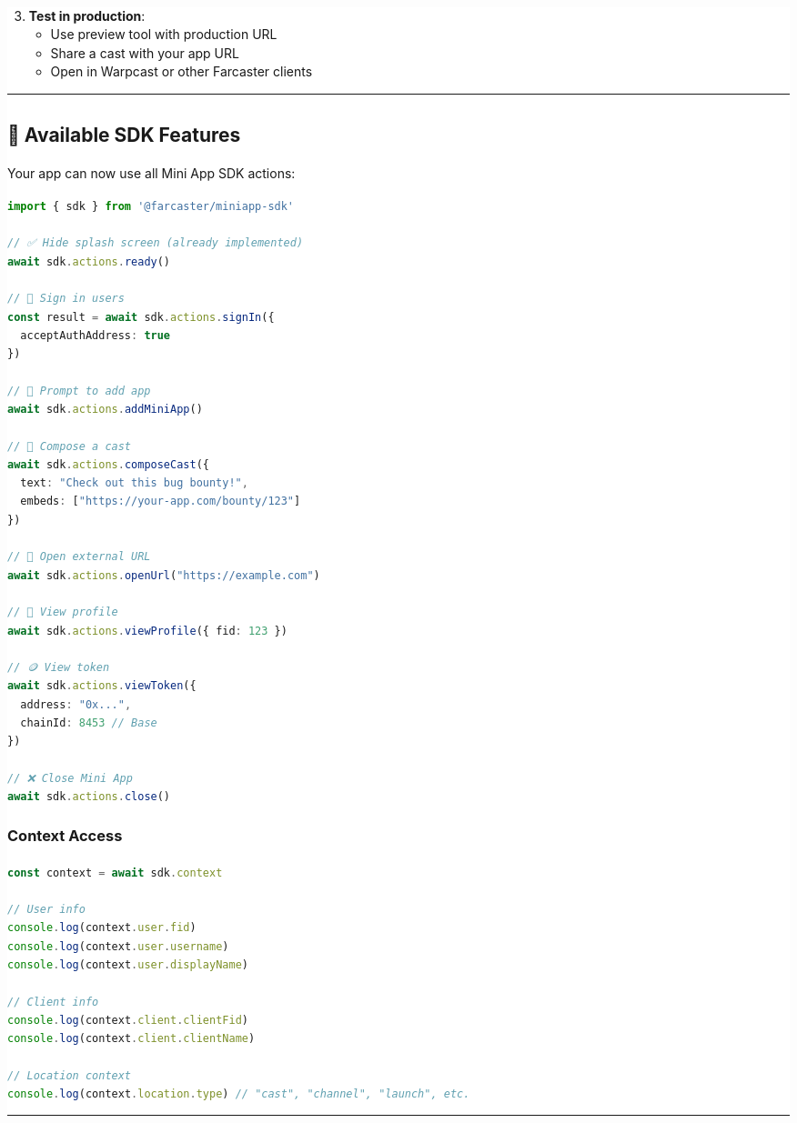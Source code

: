 3. **Test in production**:
   - Use preview tool with production URL
   - Share a cast with your app URL
   - Open in Warpcast or other Farcaster clients

---

## 🔧 Available SDK Features

Your app can now use all Mini App SDK actions:

```typescript
import { sdk } from '@farcaster/miniapp-sdk'

// ✅ Hide splash screen (already implemented)
await sdk.actions.ready()

// 🔐 Sign in users
const result = await sdk.actions.signIn({
  acceptAuthAddress: true
})

// 📱 Prompt to add app
await sdk.actions.addMiniApp()

// 💬 Compose a cast
await sdk.actions.composeCast({
  text: "Check out this bug bounty!",
  embeds: ["https://your-app.com/bounty/123"]
})

// 🔗 Open external URL
await sdk.actions.openUrl("https://example.com")

// 👤 View profile
await sdk.actions.viewProfile({ fid: 123 })

// 🪙 View token
await sdk.actions.viewToken({
  address: "0x...",
  chainId: 8453 // Base
})

// ❌ Close Mini App
await sdk.actions.close()
```

### Context Access

```typescript
const context = await sdk.context

// User info
console.log(context.user.fid)
console.log(context.user.username)
console.log(context.user.displayName)

// Client info
console.log(context.client.clientFid)
console.log(context.client.clientName)

// Location context
console.log(context.location.type) // "cast", "channel", "launch", etc.
```

---